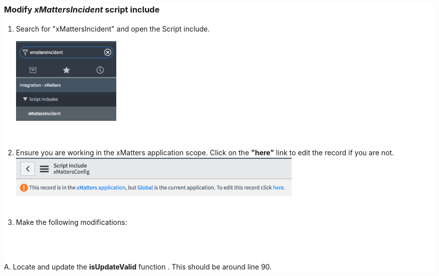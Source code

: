 



### Modify _xMattersIncident_ script include

1. Search for "xMattersIncident" and open the Script include.

    <kbd>
      <img src="/media/xMattersIncident-Search.png" width="200px">
    </kbd>
<br>

2. Ensure you are working in the xMatters application scope. Click on the __"here"__  link to edit the record if you are not.
    <kbd>
      <img src="/media/xMatters-Scope.png" width="550px">
    </kbd>
<br><br>

3. Make the following modifications:

<br><br>

  A. Locate and update the __isUpdateValid__ function . This should be around line 90.
